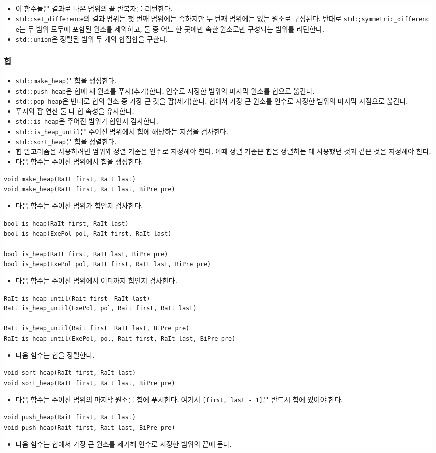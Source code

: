 - 이 함수들은 결과로 나온 범위의 끝 반복자를 리턴한다.
- `std::set_difference`의 결과 범위는 첫 번째 범위에는 속하지만 두 번째 범위에는 없는 원소로 구성된다. 반대로 `std:;symmetric_difference`는 두 범위 모두에 포함된 원소를 제외하고, 둘 중 어느 한 곳에만 속한 원소로만 구성되는 범위를 리턴한다.
- `std::union`은 정렬된 범위 두 개의 합집합을 구한다.

### 힙

- `std::make_heap`은 힙을 생성한다.
- `std::push_heap`은 힙에 새 원소를 푸시(추가)한다. 인수로 지정한 범위의 마지막 원소를 힙으로 옮긴다.
- `std::pop_heap`은 반대로 힙의 원소 중 가장 큰 것을 팝(제거)한다. 힙에서 가장 큰 원소를 인수로 지정한 범위의 마지막 지점으로 옮긴다.
- 푸시와 팝 연산 둘 다 힙 속성을 유지한다.
- `std::is_heap`은 주어진 범위가 힙인지 검사한다.
- `std::is_heap_until`은 주어진 범위에서 힙에 해당하는 지점을 검사한다.
- `std::sort_heap`은 힙을 정렬한다.
- 힙 알고리즘을 사용하려면 범위와 정렬 기준을 인수로 지정해야 한다. 이때 정렬 기준은 힙을 정렬하는 데 사용했던 것과 같은 것을 지정해야 한다.
- 다음 함수는 주어진 범위에서 힙을 생성한다.

```
void make_heap(RaIt first, RaIt last)
void make_heap(RaIt first, RaIt last, BiPre pre)
```

- 다음 함수는 주어진 범위가 힙인지 검사한다.

```
bool is_heap(RaIt first, RaIt last)
bool is_heap(ExePol pol, RaIt first, RaIt last)

bool is_heap(RaIt first, RaIt last, BiPre pre)
bool is_heap(ExePol pol, RaIt first, RaIt last, BiPre pre)
```

- 다음 함수는 주어진 범위에서 어디까지 힙인지 검사한다.

```
RaIt is_heap_until(Rait first, RaIt last)
RaIt is_heap_until(ExePol, pol, Rait first, RaIt last)

RaIt is_heap_until(Rait first, RaIt last, BiPre pre)
RaIt is_heap_until(ExePol, pol, Rait first, RaIt last, BiPre pre)
```

- 다음 함수는 힙을 정렬한다.

```
void sort_heap(RaIt first, RaIt last)
void sort_heap(RaIt first, RaIt last, BiPre pre)
```

- 다음 함수는 주어진 범위의 마지막 원소를 힙에 푸시한다. 여기서 `[first, last - 1]`은 반드시 힙에 있어야 한다.

```
void push_heap(Rait first, Rait last)
void push_heap(Rait first, Rait last, BiPre pre)
```

- 다음 함수는 힙에서 가장 큰 원소를 제거해 인수로 지정한 범위의 끝에 둔다.
